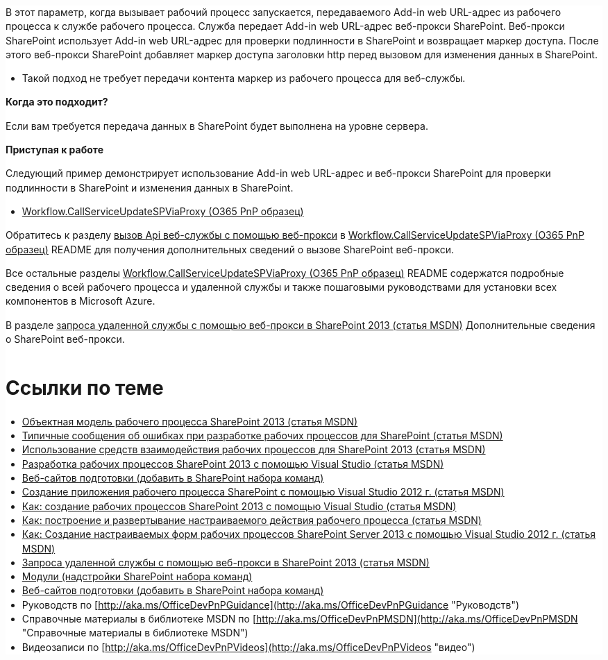 В этот параметр, когда вызывает рабочий процесс запускается, передаваемого Add-in web URL-адрес из рабочего процесса к службе рабочего процесса.  Служба передает Add-in web URL-адрес веб-прокси SharePoint.  Веб-прокси SharePoint использует Add-in web URL-адрес для проверки подлинности в SharePoint и возвращает маркер доступа.  После этого веб-прокси SharePoint добавляет маркер доступа заголовки http перед вызовом для изменения данных в SharePoint.

- Такой подход не требует передачи контента маркер из рабочего процесса для веб-службы.

**Когда это подходит?**

Если вам требуется передача данных в SharePoint будет выполнена на уровне сервера.

**Приступая к работе**

Следующий пример демонстрирует использование Add-in web URL-адрес и веб-прокси SharePoint для проверки подлинности в SharePoint и изменения данных в SharePoint.

- [Workflow.CallServiceUpdateSPViaProxy (O365 PnP образец)](https://github.com/SharePoint/PnP/tree/master/Samples/Workflow.CallServiceUpdateSPViaProxy)

Обратитесь к разделу [вызов Api веб-службы с помощью веб-прокси](https://github.com/SharePoint/PnP/tree/master/Samples/Workflow.CallServiceUpdateSPViaProxy#call-web-api-service-via-web-proxy) в [Workflow.CallServiceUpdateSPViaProxy (O365 PnP образец)](https://github.com/SharePoint/PnP/tree/master/Samples/Workflow.CallServiceUpdateSPViaProxy) README для получения дополнительных сведений о вызове SharePoint веб-прокси.

Все остальные разделы [Workflow.CallServiceUpdateSPViaProxy (O365 PnP образец)](https://github.com/SharePoint/PnP/tree/master/Samples/Workflow.CallServiceUpdateSPViaProxy) README содержатся подробные сведения о всей рабочего процесса и удаленной службы и также пошаговыми руководствами для установки всех компонентов в Microsoft Azure.

В разделе [запроса удаленной службы с помощью веб-прокси в SharePoint 2013 (статья MSDN)](https://msdn.microsoft.com/en-us/library/office/fp179895.aspx) Дополнительные сведения о SharePoint веб-прокси.

<a name="related-links"></a>Ссылки по теме
=============
- [Объектная модель рабочего процесса SharePoint 2013 (статья MSDN)](https://msdn.microsoft.com/EN-US/library/office/jj163969.aspx)
- [Типичные сообщения об ошибках при разработке рабочих процессов для SharePoint (статья MSDN)](https://msdn.microsoft.com/EN-US/library/office/dn449112.aspx)
- [Использование средств взаимодействия рабочих процессов для SharePoint 2013 (статья MSDN)](https://msdn.microsoft.com/EN-US/library/office/jj670125.aspx)
- [Разработка рабочих процессов SharePoint 2013 с помощью Visual Studio (статья MSDN)](https://msdn.microsoft.com/en-us/library/office/jj163199.aspx)
- [Веб-сайтов подготовки (добавить в SharePoint набора команд)](site-provisioning-sharepoint-add-in.md)
- [Создание приложения рабочего процесса SharePoint с помощью Visual Studio 2012 г. (статья MSDN)](https://msdn.microsoft.com/EN-US/library/office/dn456545.aspx)
- [Как: создание рабочих процессов SharePoint 2013 с помощью Visual Studio (статья MSDN)](https://msdn.microsoft.com/EN-US/library/office/dn584771.aspx)
- [Как: построение и развертывание настраиваемого действия рабочего процесса (статья MSDN)](https://msdn.microsoft.com/en-us/library/office/jj163911.aspx)
- [Как: Создание настраиваемых форм рабочих процессов SharePoint Server 2013 с помощью Visual Studio 2012 г. (статья MSDN)](https://msdn.microsoft.com/EN-US/library/office/dn518136.aspx)
- [Запроса удаленной службы с помощью веб-прокси в SharePoint 2013 (статья MSDN)](https://msdn.microsoft.com/en-us/library/office/fp179895.aspx)
- [Модули (надстройки SharePoint набора команд)](modules-sharepoint-add-in.md)
- [Веб-сайтов подготовки (добавить в SharePoint набора команд)](site-provisioning-sharepoint-add-in.md)
- Руководств по [http://aka.ms/OfficeDevPnPGuidance](http://aka.ms/OfficeDevPnPGuidance "Руководств")
- Справочные материалы в библиотеке MSDN по [http://aka.ms/OfficeDevPnPMSDN](http://aka.ms/OfficeDevPnPMSDN "Справочные материалы в библиотеке MSDN")
- Видеозаписи по [http://aka.ms/OfficeDevPnPVideos](http://aka.ms/OfficeDevPnPVideos "видео")
